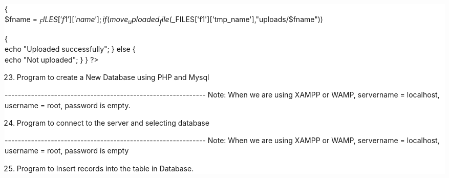 {  
$fname = $_FILES['f1']['name'];            if(move_uploaded_file($_FILES['f1']['tmp_name'],"uploads/$fname"))

 {   
echo "Uploaded successfully";
 } 
else
 {  
echo "Not uploaded";
 }
 } 
?>

23. Program to create a New Database using PHP and Mysql

<?php
 if(! mysql_connect('servername','username','password'))
 { 
    die('Connection failed!'.mysql_error()); 
 }
$sql = "create database newdb"; if(mysql_query($sql))

{ 
 echo "Database created"; 
}
else
{ 
  echo mysql_error(); 
} 
?> 

------------------------------------------------------------- Note: When we are using XAMPP or WAMP, servername = localhost, username = root, password is empty.

24. Program to connect to the server and selecting database

<?php 
if(!mysql_connect('servername','username','password'))
 {
     die('Connection failed!'.mysql_error());
 }
      if(!mysql_select_db("dbname"))
 {  
die('Database unavailable'.mysql_error()); 
 }
 ?> 
------------------------------------------------------------- Note: When we are using XAMPP or WAMP, servername = localhost, username = root, password is empty

25. Program to Insert records into the table in Database.

<?php

 $conn =mysqli_connect('servername','username','password','databasename');
